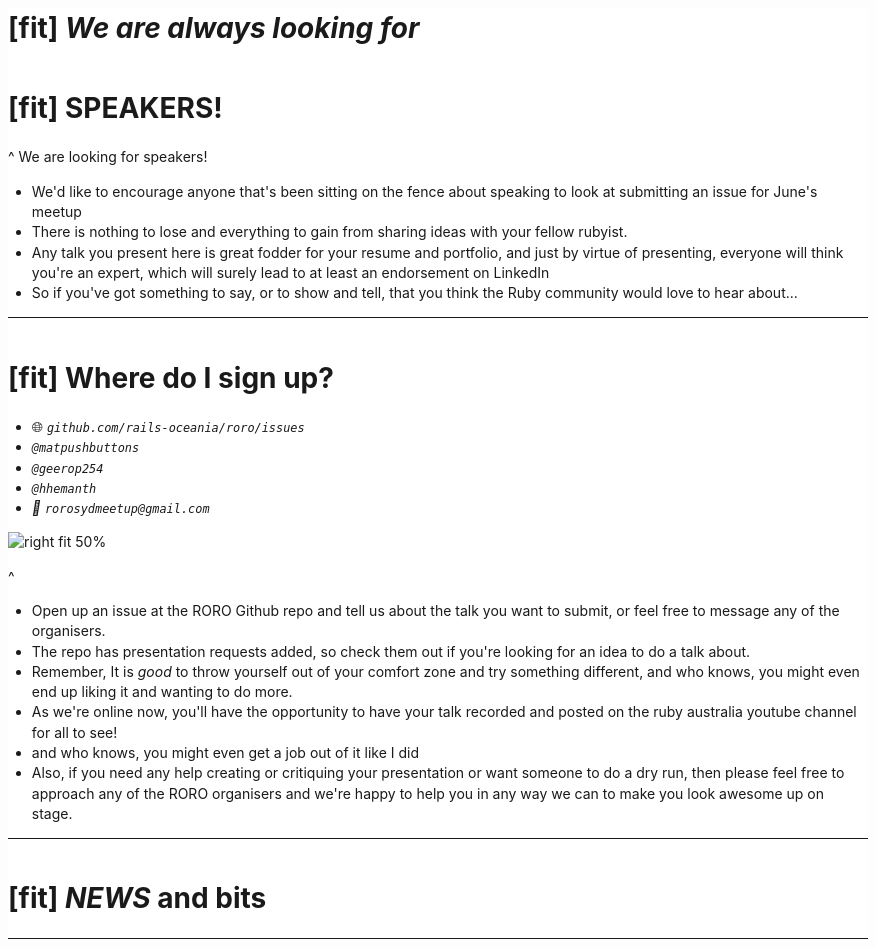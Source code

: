 
# [fit] *We are always looking for*
# [fit] **SPEAKERS!**

^
We are looking for speakers!
- We'd like to encourage anyone that's been sitting on the fence about speaking to look at submitting an issue for June's meetup
- There is nothing to lose and everything to gain from sharing ideas with your fellow rubyist.
- Any talk you present here is great fodder for your resume and portfolio, and just by virtue of presenting, everyone will think you're an expert, which will surely lead to at least an endorsement on LinkedIn<br />
- So if you've got something to say, or to show and tell, that you think the Ruby community would love to hear about...

---


# [fit] **Where do I sign up?**


- :globe_with_meridians: *`github.com/rails-oceania/roro/issues`*
- *`@matpushbuttons`*
- *`@geerop254`*
- *`@hhemanth`*
- *:email: `rorosydmeetup@gmail.com`*

![right fit 50%](https://www.dropbox.com/s/7nyrbk4w3nvve0s/qr-code-2020-03.png?dl=1)

^
- Open up an issue at the RORO Github repo and tell us about the talk you want to submit, or feel free to message any of the organisers.<br />
- The repo has presentation requests added, so check them out if you're looking for an idea to do a talk about.
- Remember, It is *good* to throw yourself out of your comfort zone and try
something different, and who knows, you might even end up liking it and wanting
to do more.<br />
- As we're online now, you'll have the opportunity to have your talk recorded and posted on the ruby australia youtube channel for all to see!
- and who knows, you might even get a job out of it like I did
- Also, if you need any help creating or critiquing your presentation or want someone to do a dry run, then please feel free to approach any of the RORO organisers and we're happy to help you in any way we can to make you look awesome up on stage.

---

# [fit] *NEWS* and bits

---
